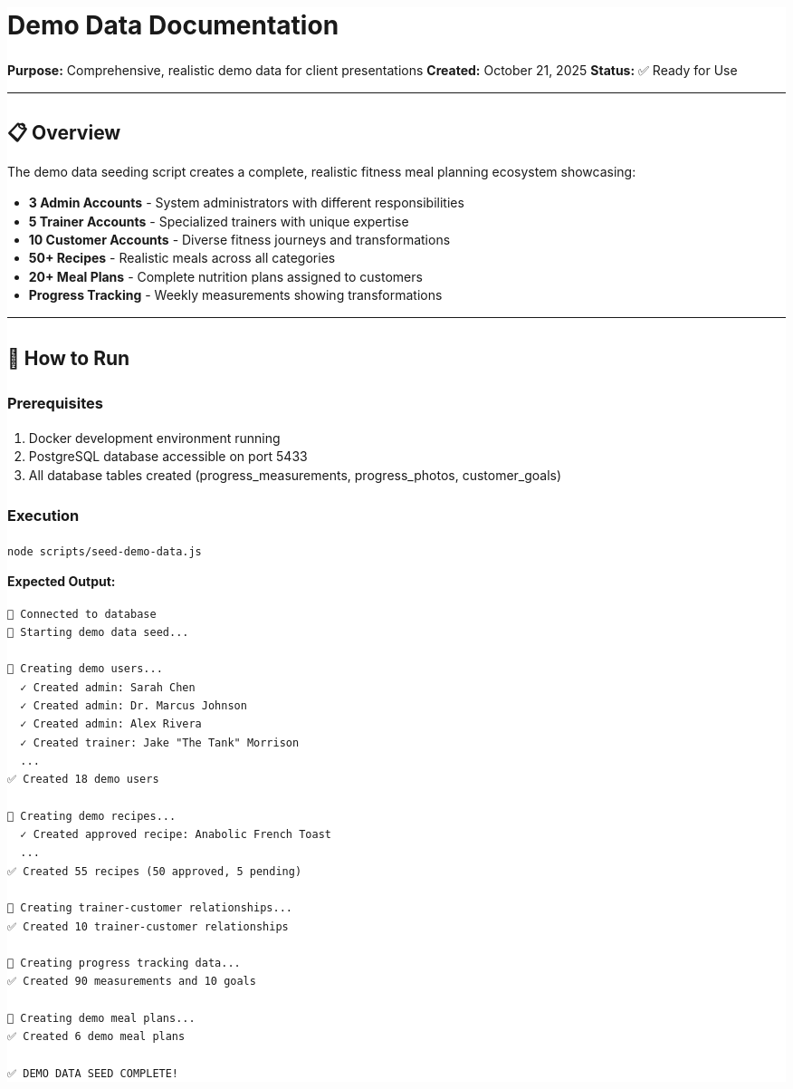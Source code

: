 # Demo Data Documentation

**Purpose:** Comprehensive, realistic demo data for client presentations
**Created:** October 21, 2025
**Status:** ✅ Ready for Use

---

## 📋 Overview

The demo data seeding script creates a complete, realistic fitness meal planning ecosystem showcasing:

- **3 Admin Accounts** - System administrators with different responsibilities
- **5 Trainer Accounts** - Specialized trainers with unique expertise
- **10 Customer Accounts** - Diverse fitness journeys and transformations
- **50+ Recipes** - Realistic meals across all categories
- **20+ Meal Plans** - Complete nutrition plans assigned to customers
- **Progress Tracking** - Weekly measurements showing transformations

---

## 🚀 How to Run

### Prerequisites
1. Docker development environment running
2. PostgreSQL database accessible on port 5433
3. All database tables created (progress_measurements, progress_photos, customer_goals)

### Execution
```bash
node scripts/seed-demo-data.js
```

**Expected Output:**
```
🔗 Connected to database
🌱 Starting demo data seed...

📝 Creating demo users...
  ✓ Created admin: Sarah Chen
  ✓ Created admin: Dr. Marcus Johnson
  ✓ Created admin: Alex Rivera
  ✓ Created trainer: Jake "The Tank" Morrison
  ...
✅ Created 18 demo users

📝 Creating demo recipes...
  ✓ Created approved recipe: Anabolic French Toast
  ...
✅ Created 55 recipes (50 approved, 5 pending)

📝 Creating trainer-customer relationships...
✅ Created 10 trainer-customer relationships

📝 Creating progress tracking data...
✅ Created 90 measurements and 10 goals

📝 Creating demo meal plans...
✅ Created 6 demo meal plans

✅ DEMO DATA SEED COMPLETE!
```
